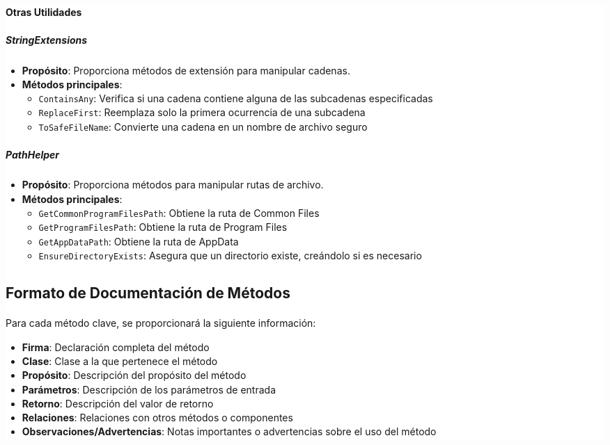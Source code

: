 #### Otras Utilidades

##### StringExtensions

- **Propósito**: Proporciona métodos de extensión para manipular cadenas.
- **Métodos principales**:
  - `ContainsAny`: Verifica si una cadena contiene alguna de las subcadenas especificadas
  - `ReplaceFirst`: Reemplaza solo la primera ocurrencia de una subcadena
  - `ToSafeFileName`: Convierte una cadena en un nombre de archivo seguro

##### PathHelper

- **Propósito**: Proporciona métodos para manipular rutas de archivo.
- **Métodos principales**:
  - `GetCommonProgramFilesPath`: Obtiene la ruta de Common Files
  - `GetProgramFilesPath`: Obtiene la ruta de Program Files
  - `GetAppDataPath`: Obtiene la ruta de AppData
  - `EnsureDirectoryExists`: Asegura que un directorio existe, creándolo si es necesario

## Formato de Documentación de Métodos

Para cada método clave, se proporcionará la siguiente información:

- **Firma**: Declaración completa del método
- **Clase**: Clase a la que pertenece el método
- **Propósito**: Descripción del propósito del método
- **Parámetros**: Descripción de los parámetros de entrada
- **Retorno**: Descripción del valor de retorno
- **Relaciones**: Relaciones con otros métodos o componentes
- **Observaciones/Advertencias**: Notas importantes o advertencias sobre el uso del método
